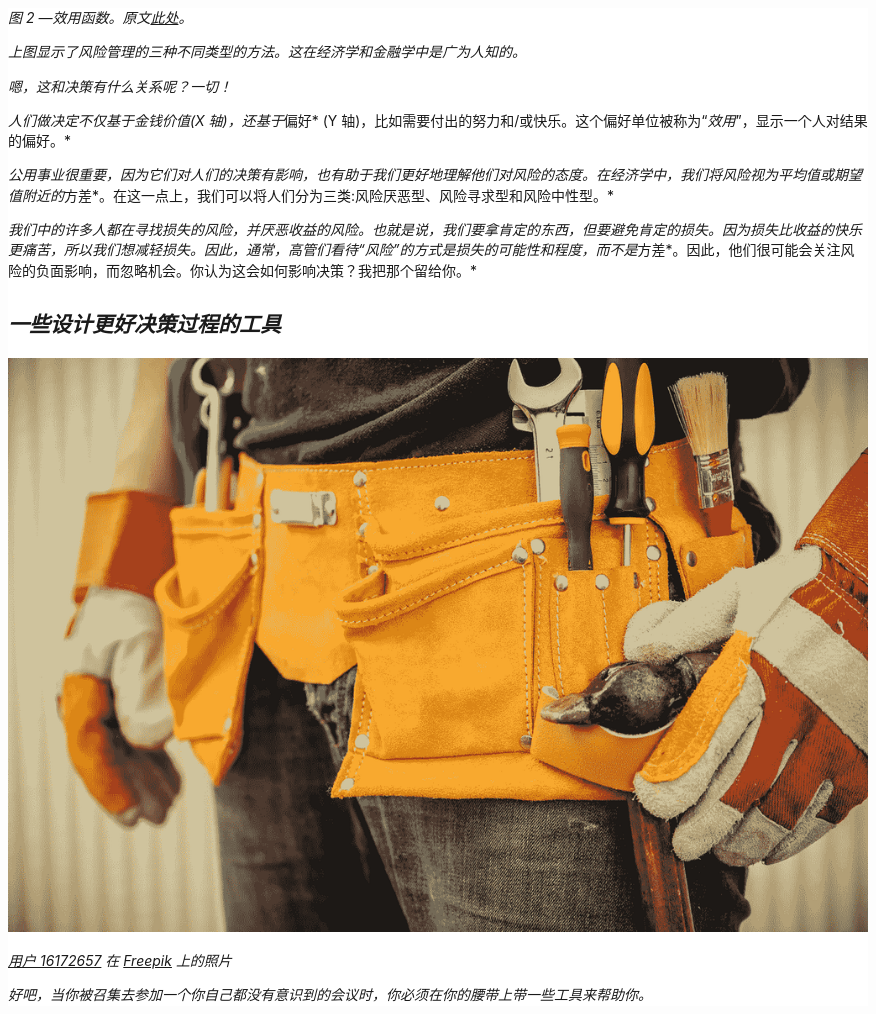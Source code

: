 *图 2 —效用函数。原文[此处](https://www.researchgate.net/publication/271918241_Using_tri-reference_point_theory_to_evaluate_risk_attitude_and_the_effects_of_financial_incentives_in_a_gamified_crowdsourcing_task)。*

*上图显示了风险管理的三种不同类型的方法。这在经济学和金融学中是广为人知的。*

*嗯，这和决策有什么关系呢？一切！*

*人们做决定不仅基于金钱价值(X 轴)，还基于*偏好* (Y 轴)，比如需要付出的努力和/或快乐。这个偏好单位被称为“*效用*”，显示一个人对结果的偏好。*

*公用事业很重要，因为它们对人们的决策有影响，也有助于我们更好地理解他们对风险的态度。在经济学中，我们将风险视为平均值或期望值附近的*方差*。在这一点上，我们可以将人们分为三类:风险厌恶型、风险寻求型和风险中性型。*

*我们中的许多人都在寻找损失的风险，并厌恶收益的风险。也就是说，我们要拿肯定的东西，但要避免肯定的损失。因为损失比收益的快乐更痛苦，所以我们想减轻损失。因此，通常，高管们看待“风险”的方式是损失的可能性和程度，而不是*方差*。因此，他们很可能会关注风险的负面影响，而忽略机会。你认为这会如何影响决策？我把那个留给你。*

## *一些设计更好决策过程的工具*

*![](img/f830643df1e4857359117f13b78f08a2.png)*

*[用户 16172657](https://www.freepik.com/user16172657) 在 [Freepik](https://www.freepik.com/premium-photo/man-with-tools_5907081.htm#page=1&query=tools+belt&position=0) 上的照片*

*好吧，当你被召集去参加一个你自己都没有意识到的会议时，你必须在你的腰带上带一些工具来帮助你。*
